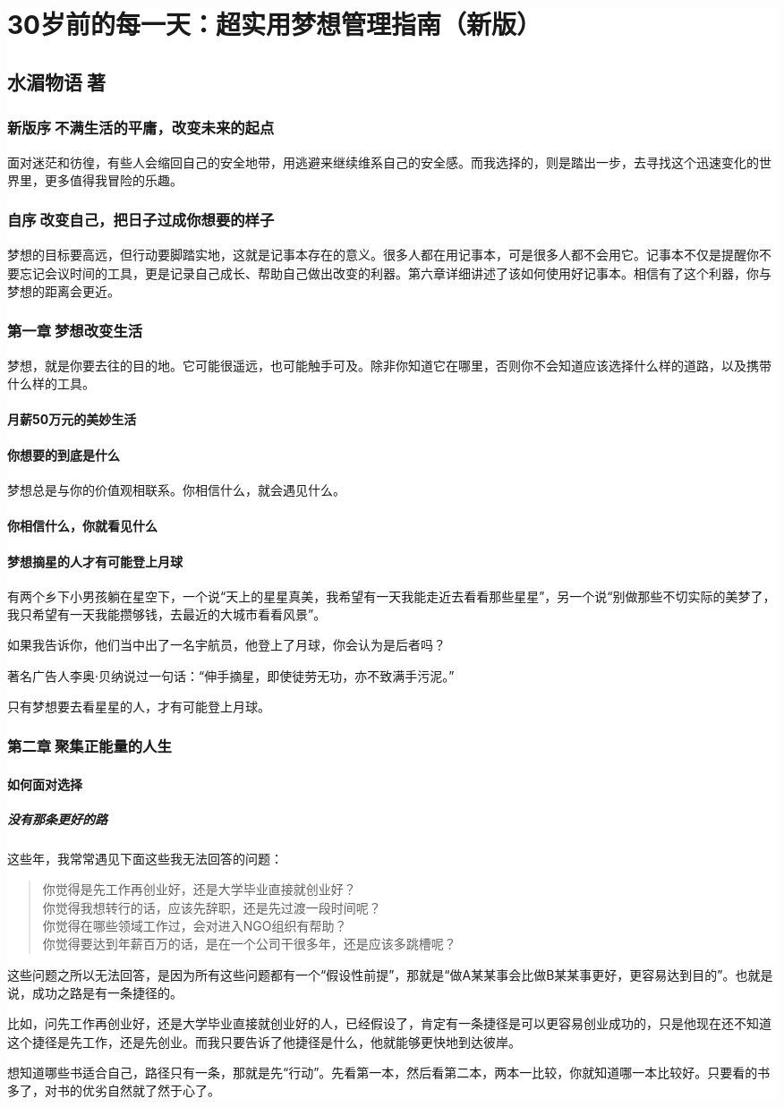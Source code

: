 # 30岁前的每一天：超实用梦想管理指南（新版）

## 水湄物语 著

### 新版序 不满生活的平庸，改变未来的起点

面对迷茫和彷徨，有些人会缩回自己的安全地带，用逃避来继续维系自己的安全感。而我选择的，则是踏出一步，去寻找这个迅速变化的世界里，更多值得我冒险的乐趣。

### 自序 改变自己，把日子过成你想要的样子

梦想的目标要高远，但行动要脚踏实地，这就是记事本存在的意义。很多人都在用记事本，可是很多人都不会用它。记事本不仅是提醒你不要忘记会议时间的工具，更是记录自己成长、帮助自己做出改变的利器。第六章详细讲述了该如何使用好记事本。相信有了这个利器，你与梦想的距离会更近。

### 第一章 梦想改变生活

梦想，就是你要去往的目的地。它可能很遥远，也可能触手可及。除非你知道它在哪里，否则你不会知道应该选择什么样的道路，以及携带什么样的工具。

#### 月薪50万元的美妙生活

#### 你想要的到底是什么

梦想总是与你的价值观相联系。你相信什么，就会遇见什么。

#### 你相信什么，你就看见什么

#### 梦想摘星的人才有可能登上月球

有两个乡下小男孩躺在星空下，一个说“天上的星星真美，我希望有一天我能走近去看看那些星星”，另一个说“别做那些不切实际的美梦了，我只希望有一天我能攒够钱，去最近的大城市看看风景”。

如果我告诉你，他们当中出了一名宇航员，他登上了月球，你会认为是后者吗？

著名广告人李奥·贝纳说过一句话：“伸手摘星，即使徒劳无功，亦不致满手污泥。”

只有梦想要去看星星的人，才有可能登上月球。

### 第二章 聚集正能量的人生

#### 如何面对选择

##### 没有那条更好的路

这些年，我常常遇见下面这些我无法回答的问题：

>你觉得是先工作再创业好，还是大学毕业直接就创业好？    
>你觉得我想转行的话，应该先辞职，还是先过渡一段时间呢？    
>你觉得在哪些领域工作过，会对进入NGO组织有帮助？    
>你觉得要达到年薪百万的话，是在一个公司干很多年，还是应该多跳槽呢？

这些问题之所以无法回答，是因为所有这些问题都有一个“假设性前提”，那就是“做A某某事会比做B某某事更好，更容易达到目的”。也就是说，成功之路是有一条捷径的。

比如，问先工作再创业好，还是大学毕业直接就创业好的人，已经假设了，肯定有一条捷径是可以更容易创业成功的，只是他现在还不知道这个捷径是先工作，还是先创业。而我只要告诉了他捷径是什么，他就能够更快地到达彼岸。

想知道哪些书适合自己，路径只有一条，那就是先“行动”。先看第一本，然后看第二本，两本一比较，你就知道哪一本比较好。只要看的书多了，对书的优劣自然就了然于心了。
